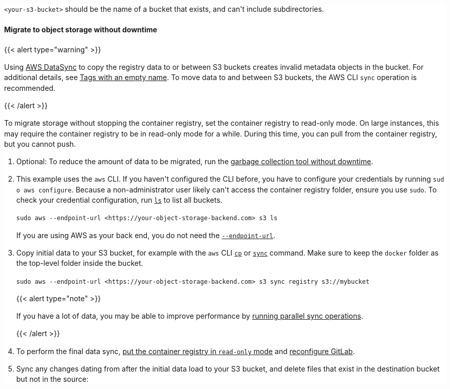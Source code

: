 `<your-s3-bucket>` should be the name of a bucket that exists, and can't include subdirectories.

#### Migrate to object storage without downtime

{{< alert type="warning" >}}

Using [AWS DataSync](https://aws.amazon.com/datasync/)
to copy the registry data to or between S3 buckets creates invalid metadata objects in the bucket.
For additional details, see [Tags with an empty name](container_registry_troubleshooting.md#tags-with-an-empty-name).
To move data to and between S3 buckets, the AWS CLI `sync` operation is recommended.

{{< /alert >}}

To migrate storage without stopping the container registry, set the container registry
to read-only mode. On large instances, this may require the container registry
to be in read-only mode for a while. During this time,
you can pull from the container registry, but you cannot push.

1. Optional: To reduce the amount of data to be migrated, run the [garbage collection tool without downtime](#performing-garbage-collection-without-downtime).
1. This example uses the `aws` CLI. If you haven't configured the
   CLI before, you have to configure your credentials by running `sudo aws configure`.
   Because a non-administrator user likely can't access the container registry folder,
   ensure you use `sudo`. To check your credential configuration, run
   [`ls`](https://awscli.amazonaws.com/v2/documentation/api/latest/reference/s3/ls.html) to list
   all buckets.

   ```shell
   sudo aws --endpoint-url <https://your-object-storage-backend.com> s3 ls
   ```

   If you are using AWS as your back end, you do not need the [`--endpoint-url`](https://docs.aws.amazon.com/cli/latest/reference/#options).
1. Copy initial data to your S3 bucket, for example with the `aws` CLI
   [`cp`](https://awscli.amazonaws.com/v2/documentation/api/latest/reference/s3/cp.html)
   or [`sync`](https://awscli.amazonaws.com/v2/documentation/api/latest/reference/s3/sync.html)
   command. Make sure to keep the `docker` folder as the top-level folder inside the bucket.

   ```shell
   sudo aws --endpoint-url <https://your-object-storage-backend.com> s3 sync registry s3://mybucket
   ```

   {{< alert type="note" >}}

   If you have a lot of data, you may be able to improve performance by
   [running parallel sync operations](https://repost.aws/knowledge-center/s3-improve-transfer-sync-command).

   {{< /alert >}}

1. To perform the final data sync,
   [put the container registry in `read-only` mode](#performing-garbage-collection-without-downtime) and
   [reconfigure GitLab](../restart_gitlab.md#reconfigure-a-linux-package-installation).
1. Sync any changes dating from after the initial data load to your S3 bucket, and delete files that exist in the destination bucket but not in the source:
